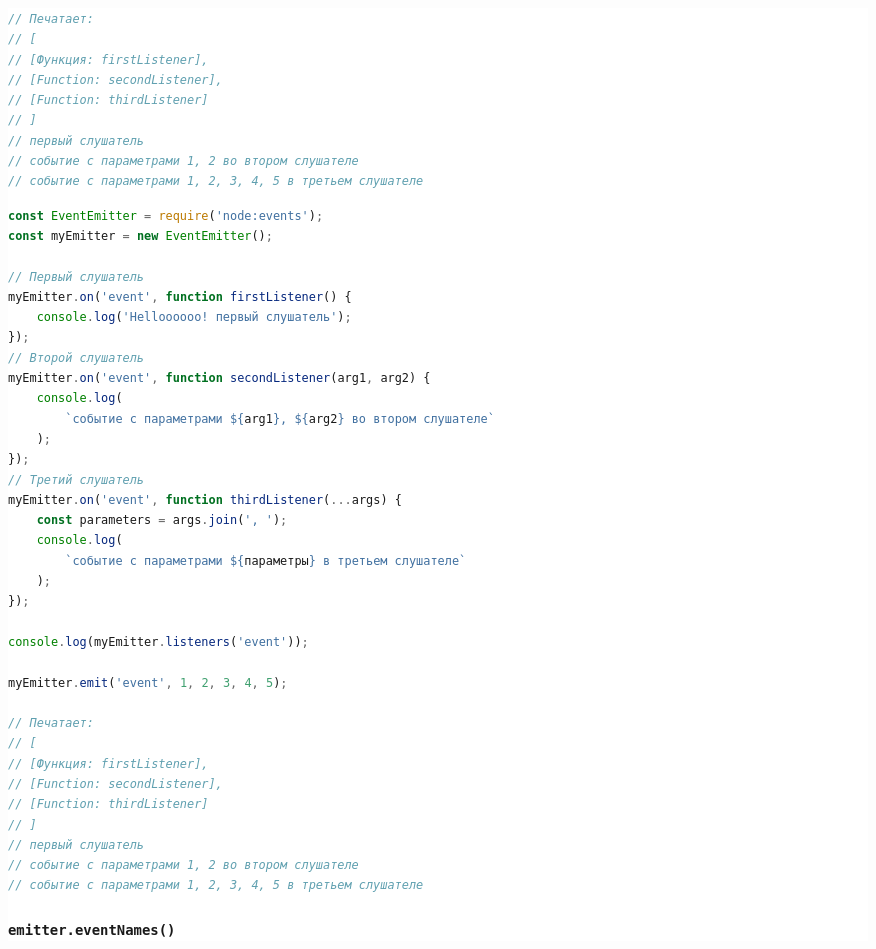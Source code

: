```mjs
// Печатает:
// [
// [Функция: firstListener],
// [Function: secondListener],
// [Function: thirdListener]
// ]
// первый слушатель
// событие с параметрами 1, 2 во втором слушателе
// событие с параметрами 1, 2, 3, 4, 5 в третьем слушателе
```

```cjs
const EventEmitter = require('node:events');
const myEmitter = new EventEmitter();

// Первый слушатель
myEmitter.on('event', function firstListener() {
    console.log('Helloooooo! первый слушатель');
});
// Второй слушатель
myEmitter.on('event', function secondListener(arg1, arg2) {
    console.log(
        `событие с параметрами ${arg1}, ${arg2} во втором слушателе`
    );
});
// Третий слушатель
myEmitter.on('event', function thirdListener(...args) {
    const parameters = args.join(', ');
    console.log(
        `событие с параметрами ${параметры} в третьем слушателе`
    );
});

console.log(myEmitter.listeners('event'));

myEmitter.emit('event', 1, 2, 3, 4, 5);

// Печатает:
// [
// [Функция: firstListener],
// [Function: secondListener],
// [Function: thirdListener]
// ]
// первый слушатель
// событие с параметрами 1, 2 во втором слушателе
// событие с параметрами 1, 2, 3, 4, 5 в третьем слушателе
```



### `emitter.eventNames()`
